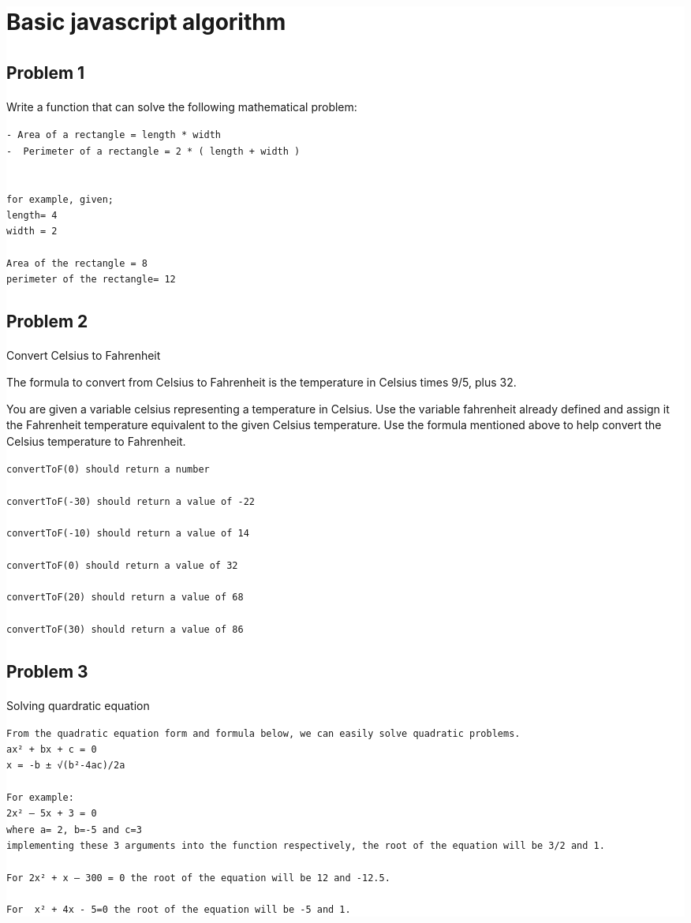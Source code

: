 # Basic javascript algorithm

## Problem 1

Write a function that can solve the following mathematical problem:

    - Area of a rectangle = length * width
    -  Perimeter of a rectangle = 2 * ( length + width )


    for example, given;
    length= 4
    width = 2

    Area of the rectangle = 8
    perimeter of the rectangle= 12


 ## Problem 2
Convert Celsius to Fahrenheit

The formula to convert from Celsius to Fahrenheit is the temperature in Celsius times 9/5, plus 32.

You are given a variable celsius representing a temperature in Celsius. Use the variable fahrenheit already defined and assign it the Fahrenheit temperature equivalent to the given Celsius temperature. Use the formula mentioned above to help convert the Celsius temperature to Fahrenheit.

    convertToF(0) should return a number

    convertToF(-30) should return a value of -22

    convertToF(-10) should return a value of 14

    convertToF(0) should return a value of 32

    convertToF(20) should return a value of 68

    convertToF(30) should return a value of 86


## Problem 3
Solving quardratic equation

    From the quadratic equation form and formula below, we can easily solve quadratic problems.
    ax² + bx + c = 0
    x = -b ± √(b²-4ac)/2a

    For example:
    2x² – 5x + 3 = 0
    where a= 2, b=-5 and c=3
    implementing these 3 arguments into the function respectively, the root of the equation will be 3/2 and 1.

    For 2x² + x – 300 = 0 the root of the equation will be 12 and -12.5.

    For  x² + 4x - 5=0 the root of the equation will be -5 and 1.
